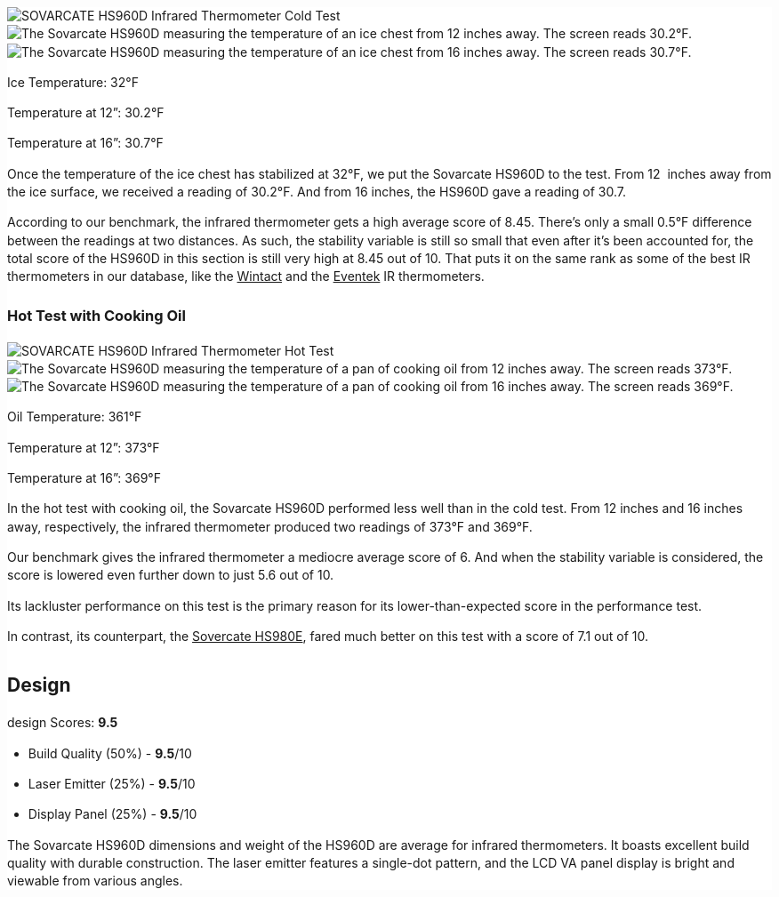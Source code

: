 <img src="https://cdn.healthykitchen101.com/reviews/images/thermometers/sovarcate-hs960d-infrared-thermometer-cold-thumbnail-clhu3s8cx001kx188f2ee2ak9.jpg" alt="SOVARCATE HS960D Infrared Thermometer Cold Test" width="300px" height="200px"><img src="https://cdn.healthykitchen101.com/reviews/images/thermometers/sovarcate-hs960d-infrared-thermometer-cold-clhu92l6v001lx1881xqr6i9g.jpg" alt="The Sovarcate HS960D measuring the temperature of an ice chest from 12 inches away. The screen reads 30.2°F." width="300px" height="200px"><img src="https://cdn.healthykitchen101.com/reviews/images/thermometers/sovarcate-hs960d-infrared-thermometer-cold-1-clhu93c89001mx18842hzewzy.jpg" alt="The Sovarcate HS960D measuring the temperature of an ice chest from 16 inches away. The screen reads 30.7°F." width="300px" height="200px">

Ice Temperature: 32°F

Temperature at 12”: 30.2°F

Temperature at 16”: 30.7°F

Once the temperature of the ice chest has stabilized at 32°F, we put the Sovarcate HS960D to the test. From 12  inches away from the ice surface, we received a reading of 30.2°F. And from 16 inches, the HS960D gave a reading of 30.7.

According to our benchmark, the infrared thermometer gets a high average score of 8.45. There’s only a small 0.5°F difference between the readings at two distances. As such, the stability variable is still so small that even after it’s been accounted for, the total score of the HS960D in this section is still very high at 8.45 out of 10. That puts it on the same rank as some of the best IR thermometers in our database, like the [Wintact](https://healthykitchen101.com/thermometers/reviews/wintact/wintact-infrared-thermometer/) and the [Eventek](https://healthykitchen101.com/thermometers/reviews/eventek/eventek-et312-infrared-thermometer/) IR thermometers.

### Hot Test with Cooking Oil

<img src="https://cdn.healthykitchen101.com/reviews/images/thermometers/sovarcate-hs960d-infrared-thermometer-hot-thumbnail-clhu3racz001ix188cxax3d6x.jpg" alt="SOVARCATE HS960D Infrared Thermometer Hot Test" width="300px" height="200px"><img src="https://cdn.healthykitchen101.com/reviews/images/thermometers/sovarcate-hs960d-infrared-thermometer-hot-clhu94xkn001nx188cuuo79zs.jpg" alt="The Sovarcate HS960D measuring the temperature of a pan of cooking oil from 12 inches away. The screen reads 373°F." width="300px" height="200px"><img src="https://cdn.healthykitchen101.com/reviews/images/thermometers/sovarcate-hs960d-infrared-thermometer-hot-1-clhu95low001ox1882nm5f9rn.jpg" alt="The Sovarcate HS960D measuring the temperature of a pan of cooking oil from 16 inches away. The screen reads 369°F." width="300px" height="200px">

Oil Temperature: 361°F

Temperature at 12”: 373°F

Temperature at 16”: 369°F

In the hot test with cooking oil, the Sovarcate HS960D performed less well than in the cold test. From 12 inches and 16 inches away, respectively, the infrared thermometer produced two readings of 373°F and 369°F.

Our benchmark gives the infrared thermometer a mediocre average score of 6. And when the stability variable is considered, the score is lowered even further down to just 5.6 out of 10.

Its lackluster performance on this test is the primary reason for its lower-than-expected score in the performance test.

In contrast, its counterpart, the [Sovercate HS980E](https://healthykitchen101.com/thermometers/reviews/sovarcate/sovarcate-hs980e-digital/), fared much better on this test with a score of 7.1 out of 10.

Design
------

design Scores: **9.5**

*   Build Quality (50%) - **9.5**/10
    
*   Laser Emitter (25%) - **9.5**/10
    
*   Display Panel (25%) - **9.5**/10
    

The Sovarcate HS960D dimensions and weight of the HS960D are average for infrared thermometers. It boasts excellent build quality with durable construction. The laser emitter features a single-dot pattern, and the LCD VA panel display is bright and viewable from various angles.
